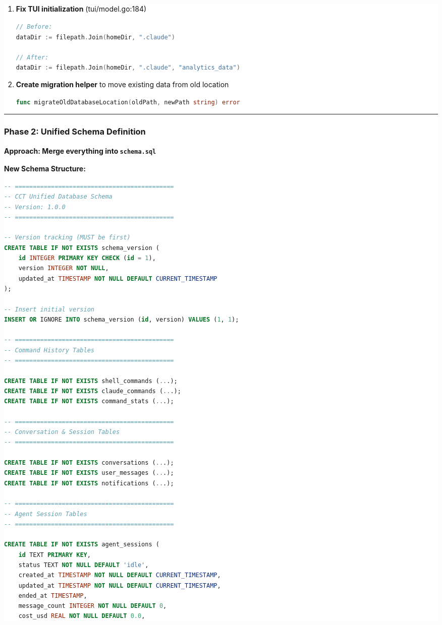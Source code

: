 1. **Fix TUI initialization** (tui/model.go:184)
   ```go
   // Before:
   dataDir := filepath.Join(homeDir, ".claude")

   // After:
   dataDir := filepath.Join(homeDir, ".claude", "analytics_data")
   ```

2. **Create migration helper** to move existing data from old location
   ```go
   func migrateOldDatabaseLocation(oldPath, newPath string) error
   ```

---

### Phase 2: Unified Schema Definition

**Approach: Merge everything into `schema.sql`**

**New Schema Structure:**

```sql
-- ============================================
-- CCT Unified Database Schema
-- Version: 1.0.0
-- ============================================

-- Version tracking (MUST be first)
CREATE TABLE IF NOT EXISTS schema_version (
    id INTEGER PRIMARY KEY CHECK (id = 1),
    version INTEGER NOT NULL,
    updated_at TIMESTAMP NOT NULL DEFAULT CURRENT_TIMESTAMP
);

-- Insert initial version
INSERT OR IGNORE INTO schema_version (id, version) VALUES (1, 1);

-- ============================================
-- Command History Tables
-- ============================================

CREATE TABLE IF NOT EXISTS shell_commands (...);
CREATE TABLE IF NOT EXISTS claude_commands (...);
CREATE TABLE IF NOT EXISTS command_stats (...);

-- ============================================
-- Conversation & Session Tables
-- ============================================

CREATE TABLE IF NOT EXISTS conversations (...);
CREATE TABLE IF NOT EXISTS user_messages (...);
CREATE TABLE IF NOT EXISTS notifications (...);

-- ============================================
-- Agent Session Tables
-- ============================================

CREATE TABLE IF NOT EXISTS agent_sessions (
    id TEXT PRIMARY KEY,
    status TEXT NOT NULL DEFAULT 'idle',
    created_at TIMESTAMP NOT NULL DEFAULT CURRENT_TIMESTAMP,
    updated_at TIMESTAMP NOT NULL DEFAULT CURRENT_TIMESTAMP,
    ended_at TIMESTAMP,
    message_count INTEGER NOT NULL DEFAULT 0,
    cost_usd REAL NOT NULL DEFAULT 0.0,
```